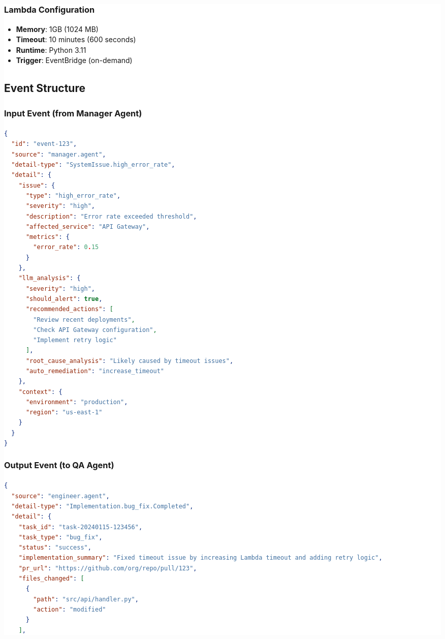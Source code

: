 ### Lambda Configuration

- **Memory**: 1GB (1024 MB)
- **Timeout**: 10 minutes (600 seconds)
- **Runtime**: Python 3.11
- **Trigger**: EventBridge (on-demand)

## Event Structure

### Input Event (from Manager Agent)

```json
{
  "id": "event-123",
  "source": "manager.agent",
  "detail-type": "SystemIssue.high_error_rate",
  "detail": {
    "issue": {
      "type": "high_error_rate",
      "severity": "high",
      "description": "Error rate exceeded threshold",
      "affected_service": "API Gateway",
      "metrics": {
        "error_rate": 0.15
      }
    },
    "llm_analysis": {
      "severity": "high",
      "should_alert": true,
      "recommended_actions": [
        "Review recent deployments",
        "Check API Gateway configuration",
        "Implement retry logic"
      ],
      "root_cause_analysis": "Likely caused by timeout issues",
      "auto_remediation": "increase_timeout"
    },
    "context": {
      "environment": "production",
      "region": "us-east-1"
    }
  }
}
```

### Output Event (to QA Agent)

```json
{
  "source": "engineer.agent",
  "detail-type": "Implementation.bug_fix.Completed",
  "detail": {
    "task_id": "task-20240115-123456",
    "task_type": "bug_fix",
    "status": "success",
    "implementation_summary": "Fixed timeout issue by increasing Lambda timeout and adding retry logic",
    "pr_url": "https://github.com/org/repo/pull/123",
    "files_changed": [
      {
        "path": "src/api/handler.py",
        "action": "modified"
      }
    ],
```
